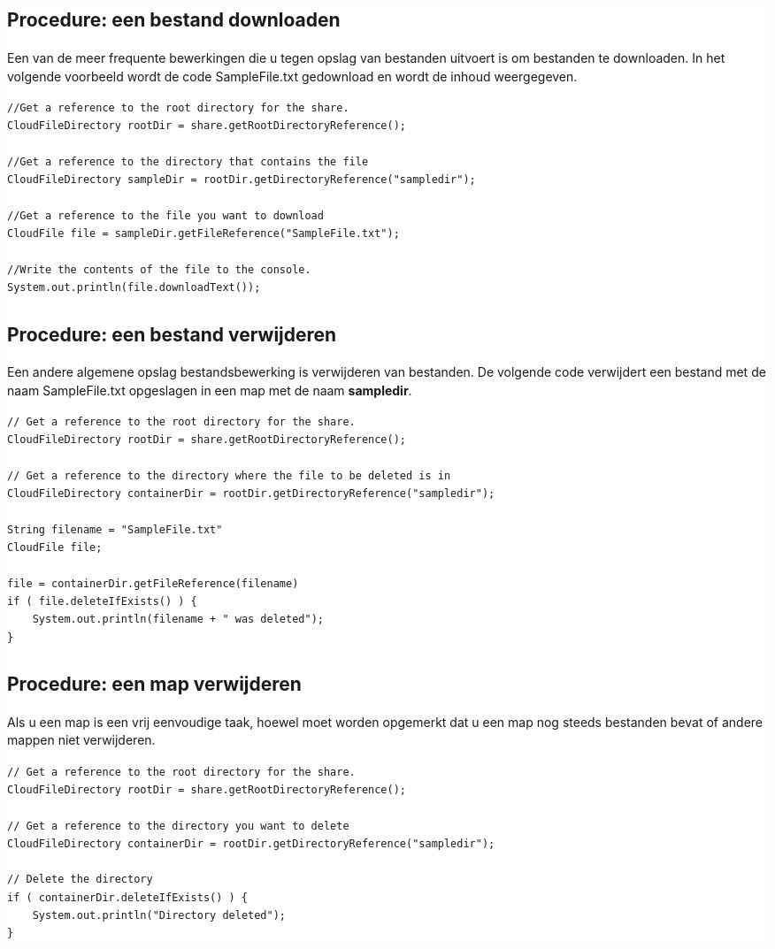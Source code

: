 
## <a name="how-to-download-a-file"></a>Procedure: een bestand downloaden

Een van de meer frequente bewerkingen die u tegen opslag van bestanden uitvoert is om bestanden te downloaden. In het volgende voorbeeld wordt de code SampleFile.txt gedownload en wordt de inhoud weergegeven.

    //Get a reference to the root directory for the share.
    CloudFileDirectory rootDir = share.getRootDirectoryReference();

    //Get a reference to the directory that contains the file
    CloudFileDirectory sampleDir = rootDir.getDirectoryReference("sampledir");

    //Get a reference to the file you want to download
    CloudFile file = sampleDir.getFileReference("SampleFile.txt");

    //Write the contents of the file to the console.
    System.out.println(file.downloadText());

## <a name="how-to-delete-a-file"></a>Procedure: een bestand verwijderen

Een andere algemene opslag bestandsbewerking is verwijderen van bestanden. De volgende code verwijdert een bestand met de naam SampleFile.txt opgeslagen in een map met de naam **sampledir**.


    // Get a reference to the root directory for the share.
    CloudFileDirectory rootDir = share.getRootDirectoryReference();

    // Get a reference to the directory where the file to be deleted is in
    CloudFileDirectory containerDir = rootDir.getDirectoryReference("sampledir");

    String filename = "SampleFile.txt"
    CloudFile file;

    file = containerDir.getFileReference(filename)
    if ( file.deleteIfExists() ) {
        System.out.println(filename + " was deleted");
    }


## <a name="how-to-delete-a-directory"></a>Procedure: een map verwijderen

Als u een map is een vrij eenvoudige taak, hoewel moet worden opgemerkt dat u een map nog steeds bestanden bevat of andere mappen niet verwijderen.

    // Get a reference to the root directory for the share.
    CloudFileDirectory rootDir = share.getRootDirectoryReference();

    // Get a reference to the directory you want to delete
    CloudFileDirectory containerDir = rootDir.getDirectoryReference("sampledir");

    // Delete the directory
    if ( containerDir.deleteIfExists() ) {
        System.out.println("Directory deleted");
    }
